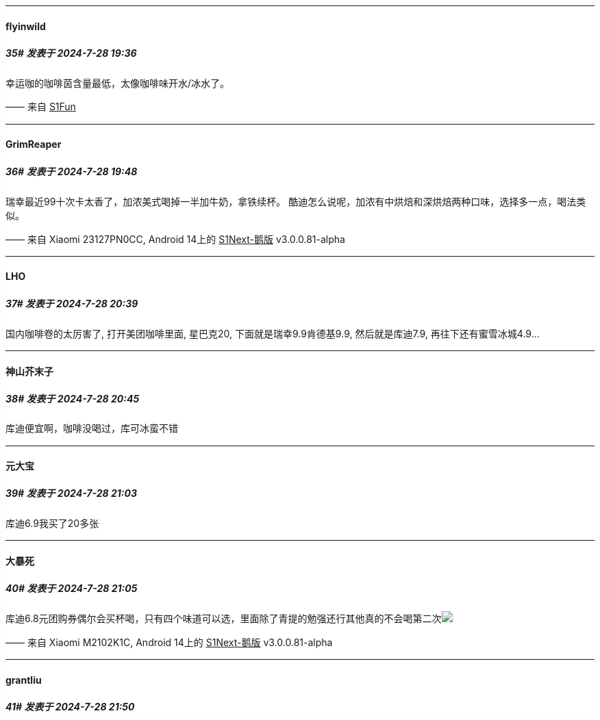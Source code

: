 *****

####  flyinwild  
##### 35#       发表于 2024-7-28 19:36

幸运咖的咖啡茵含量最低，太像咖啡味开水/冰水了。

—— 来自 [S1Fun](https://s1fun.koalcat.com)

*****

####  GrimReaper  
##### 36#       发表于 2024-7-28 19:48

瑞幸最近99十次卡太香了，加浓美式喝掉一半加牛奶，拿铁续杯。
酷迪怎么说呢，加浓有中烘焙和深烘焙两种口味，选择多一点，喝法类似。

—— 来自 Xiaomi 23127PN0CC, Android 14上的 [S1Next-鹅版](https://github.com/ykrank/S1-Next/releases) v3.0.0.81-alpha

*****

####  LHO  
##### 37#       发表于 2024-7-28 20:39

国内咖啡卷的太厉害了, 打开美团咖啡里面, 星巴克20, 下面就是瑞幸9.9肯德基9.9, 然后就是库迪7.9, 再往下还有蜜雪冰城4.9... 

*****

####  神山芥末子  
##### 38#       发表于 2024-7-28 20:45

库迪便宜啊，咖啡没喝过，库可冰蛮不错

*****

####  元大宝  
##### 39#       发表于 2024-7-28 21:03

库迪6.9我买了20多张

*****

####  大暴死  
##### 40#       发表于 2024-7-28 21:05

库迪6.8元团购券偶尔会买杯喝，只有四个味道可以选，里面除了青提的勉强还行其他真的不会喝第二次<img src="https://static.saraba1st.com/image/smiley/face2017/037.png" referrerpolicy="no-referrer">

—— 来自 Xiaomi M2102K1C, Android 14上的 [S1Next-鹅版](https://github.com/ykrank/S1-Next/releases) v3.0.0.81-alpha


*****

####  grantliu  
##### 41#       发表于 2024-7-28 21:50
